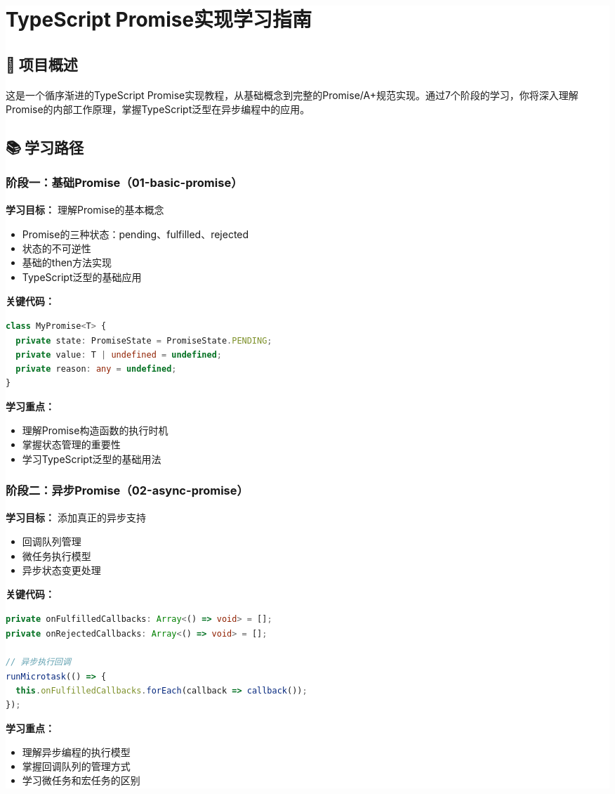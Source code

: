 # TypeScript Promise实现学习指南

## 🎯 项目概述

这是一个循序渐进的TypeScript Promise实现教程，从基础概念到完整的Promise/A+规范实现。通过7个阶段的学习，你将深入理解Promise的内部工作原理，掌握TypeScript泛型在异步编程中的应用。

## 📚 学习路径

### 阶段一：基础Promise（01-basic-promise）
**学习目标：** 理解Promise的基本概念
- Promise的三种状态：pending、fulfilled、rejected
- 状态的不可逆性
- 基础的then方法实现
- TypeScript泛型的基础应用

**关键代码：**
```typescript
class MyPromise<T> {
  private state: PromiseState = PromiseState.PENDING;
  private value: T | undefined = undefined;
  private reason: any = undefined;
}
```

**学习重点：**
- 理解Promise构造函数的执行时机
- 掌握状态管理的重要性
- 学习TypeScript泛型的基础用法

### 阶段二：异步Promise（02-async-promise）
**学习目标：** 添加真正的异步支持
- 回调队列管理
- 微任务执行模型
- 异步状态变更处理

**关键代码：**
```typescript
private onFulfilledCallbacks: Array<() => void> = [];
private onRejectedCallbacks: Array<() => void> = [];

// 异步执行回调
runMicrotask(() => {
  this.onFulfilledCallbacks.forEach(callback => callback());
});
```

**学习重点：**
- 理解异步编程的执行模型
- 掌握回调队列的管理方式
- 学习微任务和宏任务的区别
